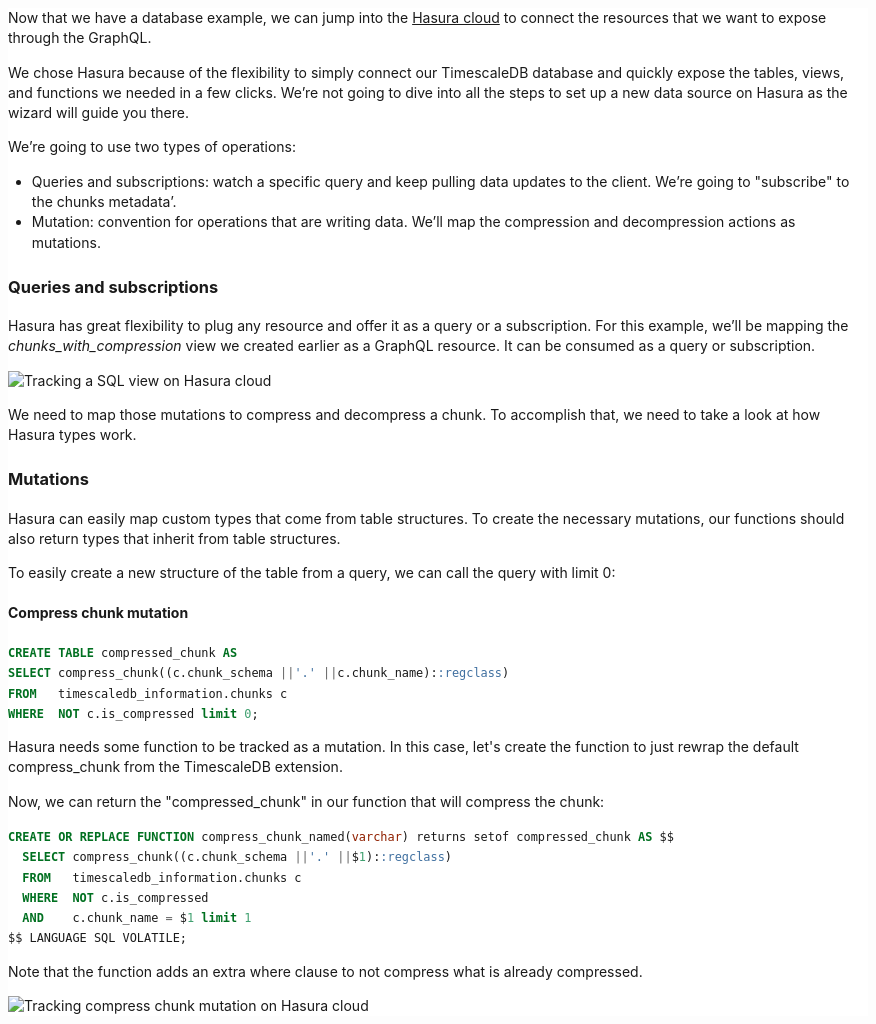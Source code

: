 Now that we have a database example, we can jump into the [Hasura cloud][hasura-cloud] to connect the resources that we want to expose through the GraphQL.

We chose Hasura because of the flexibility to simply connect our TimescaleDB database and quickly expose the tables, views, and functions we needed in a few clicks. We’re not going to dive into all the steps to set up a new data source on Hasura as the wizard will guide you there.

We’re going to use two types of operations:

* Queries and subscriptions: watch a specific query and keep pulling data updates to the client. We’re going to "subscribe" to the chunks metadata’.
* Mutation: convention for operations that are writing data. We’ll map the compression and decompression actions as mutations.

### Queries and subscriptions

Hasura has great flexibility to plug any resource and offer it as a query or a subscription. For this example, we’ll be mapping the *chunks_with_compression* view we created earlier as a GraphQL resource. It can be consumed as a query or subscription.

![Tracking a SQL view on Hasura cloud](https://assets.timescale.com/images/misc/visualizing-compression/hasura-cloud-track-view.png)

We need to map those mutations to compress and decompress a chunk. To accomplish that, we need to take a look at how Hasura types work.

### Mutations

Hasura can easily map custom types that come from table structures. To create the necessary mutations, our functions should also return types that inherit from table structures.

To easily create a new structure of the table from a query, we can call the query with limit 0:

#### Compress chunk mutation

```sql
CREATE TABLE compressed_chunk AS
SELECT compress_chunk((c.chunk_schema ||'.' ||c.chunk_name)::regclass)
FROM   timescaledb_information.chunks c
WHERE  NOT c.is_compressed limit 0;
```

Hasura needs some function to be tracked as a mutation. In this case, let's create the function to just rewrap the default compress_chunk from the TimescaleDB extension.

Now, we can return the "compressed_chunk" in our function that will compress the chunk:
```sql
CREATE OR REPLACE FUNCTION compress_chunk_named(varchar) returns setof compressed_chunk AS $$
  SELECT compress_chunk((c.chunk_schema ||'.' ||$1)::regclass)
  FROM   timescaledb_information.chunks c
  WHERE  NOT c.is_compressed
  AND    c.chunk_name = $1 limit 1
$$ LANGUAGE SQL VOLATILE;
```

Note that the function adds an extra where clause to not compress what is already compressed.

![Tracking compress chunk mutation on Hasura cloud](https://assets.timescale.com/images/misc/visualizing-compression/hasura-cloud-compress-chunk-mutation.png)


[TimescaleDB]: https://timescale.com/
[timescale-signup]: https://www.timescale.com/timescale-signup
[timescale-slack]: https://slack.timescale.com
[timescale-install]: /timescaledb/latest/how-to-guides/install-timescaledb
[repo-example]: https://github.com/jacobprall/compression-presentation-app
[hypertables]: /timescaledb/latest/how-to-guides/hypertables/
[caggs]: /timescaledb/latest/how-to-guides/continuous-aggregates/
[data retention]: /timescaledb/latest/how-to-guides/data-retention/
[compression]: /timescaledb/latest/how-to-guides/compression/compression-basics/
[iot-tutorial]: /timescaledb/latest/tutorials/simulate-iot-sensor-data/
[Hasura]: http://hasura.io/
[hasura-cloud]: https://cloud.hasura.io/